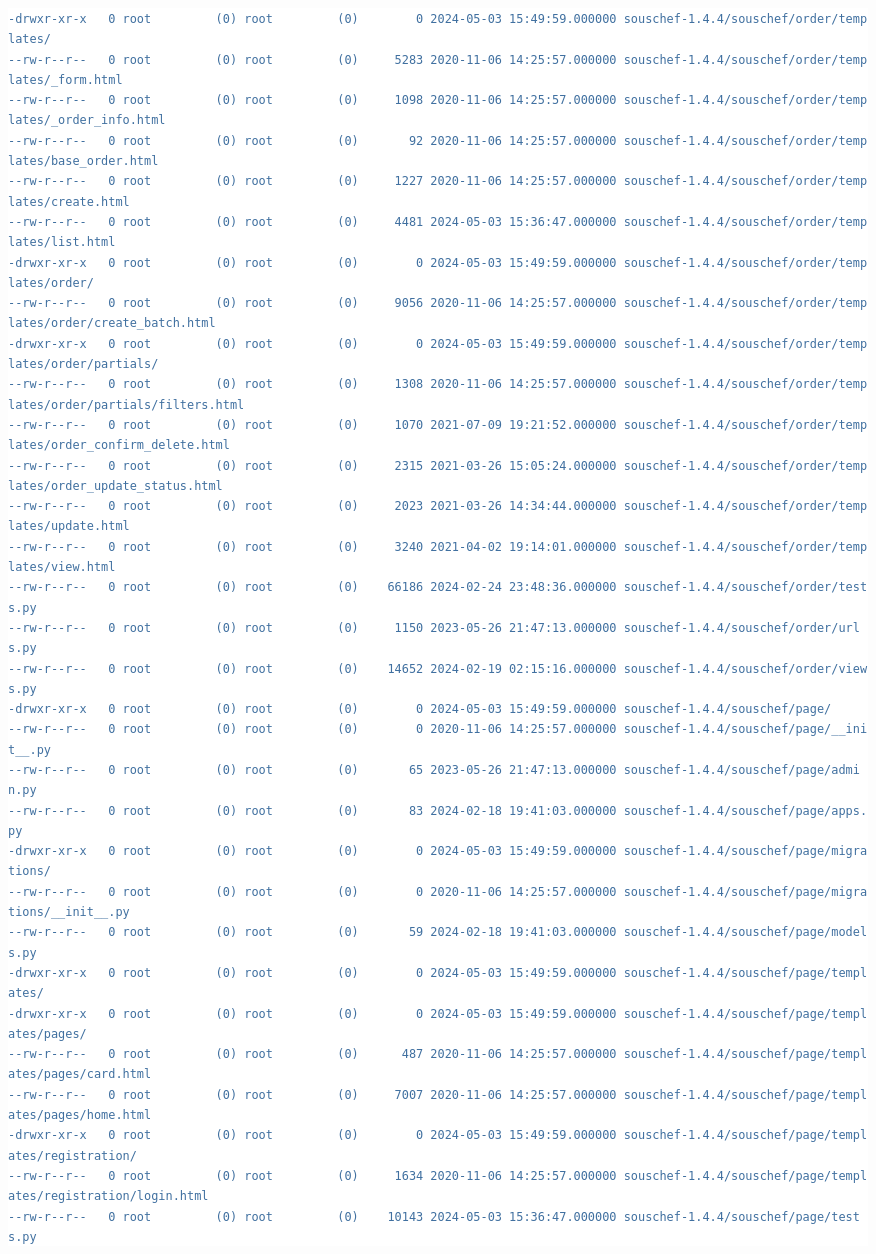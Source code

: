 ```diff
-drwxr-xr-x   0 root         (0) root         (0)        0 2024-05-03 15:49:59.000000 souschef-1.4.4/souschef/order/templates/
--rw-r--r--   0 root         (0) root         (0)     5283 2020-11-06 14:25:57.000000 souschef-1.4.4/souschef/order/templates/_form.html
--rw-r--r--   0 root         (0) root         (0)     1098 2020-11-06 14:25:57.000000 souschef-1.4.4/souschef/order/templates/_order_info.html
--rw-r--r--   0 root         (0) root         (0)       92 2020-11-06 14:25:57.000000 souschef-1.4.4/souschef/order/templates/base_order.html
--rw-r--r--   0 root         (0) root         (0)     1227 2020-11-06 14:25:57.000000 souschef-1.4.4/souschef/order/templates/create.html
--rw-r--r--   0 root         (0) root         (0)     4481 2024-05-03 15:36:47.000000 souschef-1.4.4/souschef/order/templates/list.html
-drwxr-xr-x   0 root         (0) root         (0)        0 2024-05-03 15:49:59.000000 souschef-1.4.4/souschef/order/templates/order/
--rw-r--r--   0 root         (0) root         (0)     9056 2020-11-06 14:25:57.000000 souschef-1.4.4/souschef/order/templates/order/create_batch.html
-drwxr-xr-x   0 root         (0) root         (0)        0 2024-05-03 15:49:59.000000 souschef-1.4.4/souschef/order/templates/order/partials/
--rw-r--r--   0 root         (0) root         (0)     1308 2020-11-06 14:25:57.000000 souschef-1.4.4/souschef/order/templates/order/partials/filters.html
--rw-r--r--   0 root         (0) root         (0)     1070 2021-07-09 19:21:52.000000 souschef-1.4.4/souschef/order/templates/order_confirm_delete.html
--rw-r--r--   0 root         (0) root         (0)     2315 2021-03-26 15:05:24.000000 souschef-1.4.4/souschef/order/templates/order_update_status.html
--rw-r--r--   0 root         (0) root         (0)     2023 2021-03-26 14:34:44.000000 souschef-1.4.4/souschef/order/templates/update.html
--rw-r--r--   0 root         (0) root         (0)     3240 2021-04-02 19:14:01.000000 souschef-1.4.4/souschef/order/templates/view.html
--rw-r--r--   0 root         (0) root         (0)    66186 2024-02-24 23:48:36.000000 souschef-1.4.4/souschef/order/tests.py
--rw-r--r--   0 root         (0) root         (0)     1150 2023-05-26 21:47:13.000000 souschef-1.4.4/souschef/order/urls.py
--rw-r--r--   0 root         (0) root         (0)    14652 2024-02-19 02:15:16.000000 souschef-1.4.4/souschef/order/views.py
-drwxr-xr-x   0 root         (0) root         (0)        0 2024-05-03 15:49:59.000000 souschef-1.4.4/souschef/page/
--rw-r--r--   0 root         (0) root         (0)        0 2020-11-06 14:25:57.000000 souschef-1.4.4/souschef/page/__init__.py
--rw-r--r--   0 root         (0) root         (0)       65 2023-05-26 21:47:13.000000 souschef-1.4.4/souschef/page/admin.py
--rw-r--r--   0 root         (0) root         (0)       83 2024-02-18 19:41:03.000000 souschef-1.4.4/souschef/page/apps.py
-drwxr-xr-x   0 root         (0) root         (0)        0 2024-05-03 15:49:59.000000 souschef-1.4.4/souschef/page/migrations/
--rw-r--r--   0 root         (0) root         (0)        0 2020-11-06 14:25:57.000000 souschef-1.4.4/souschef/page/migrations/__init__.py
--rw-r--r--   0 root         (0) root         (0)       59 2024-02-18 19:41:03.000000 souschef-1.4.4/souschef/page/models.py
-drwxr-xr-x   0 root         (0) root         (0)        0 2024-05-03 15:49:59.000000 souschef-1.4.4/souschef/page/templates/
-drwxr-xr-x   0 root         (0) root         (0)        0 2024-05-03 15:49:59.000000 souschef-1.4.4/souschef/page/templates/pages/
--rw-r--r--   0 root         (0) root         (0)      487 2020-11-06 14:25:57.000000 souschef-1.4.4/souschef/page/templates/pages/card.html
--rw-r--r--   0 root         (0) root         (0)     7007 2020-11-06 14:25:57.000000 souschef-1.4.4/souschef/page/templates/pages/home.html
-drwxr-xr-x   0 root         (0) root         (0)        0 2024-05-03 15:49:59.000000 souschef-1.4.4/souschef/page/templates/registration/
--rw-r--r--   0 root         (0) root         (0)     1634 2020-11-06 14:25:57.000000 souschef-1.4.4/souschef/page/templates/registration/login.html
--rw-r--r--   0 root         (0) root         (0)    10143 2024-05-03 15:36:47.000000 souschef-1.4.4/souschef/page/tests.py
```